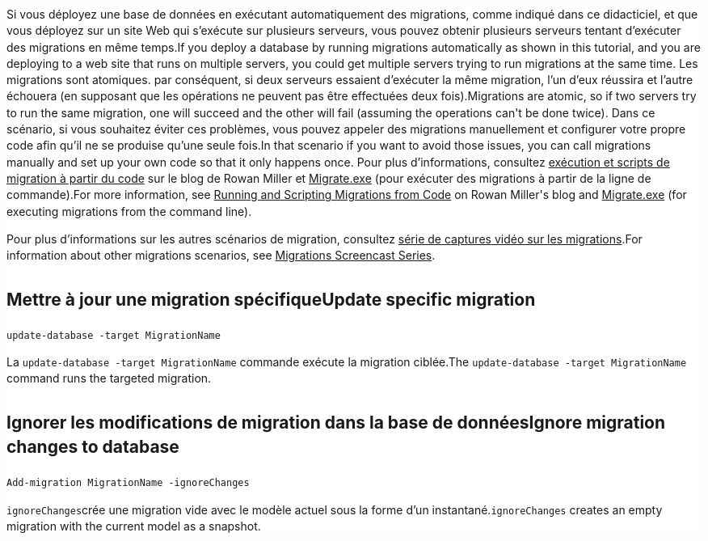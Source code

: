 <span data-ttu-id="e065e-279">Si vous déployez une base de données en exécutant automatiquement des migrations, comme indiqué dans ce didacticiel, et que vous déployez sur un site Web qui s’exécute sur plusieurs serveurs, vous pouvez obtenir plusieurs serveurs tentant d’exécuter des migrations en même temps.</span><span class="sxs-lookup"><span data-stu-id="e065e-279">If you deploy a database by running migrations automatically as shown in this tutorial, and you are deploying to a web site that runs on multiple servers, you could get multiple servers trying to run migrations at the same time.</span></span> <span data-ttu-id="e065e-280">Les migrations sont atomiques. par conséquent, si deux serveurs essaient d’exécuter la même migration, l’un d’eux réussira et l’autre échouera (en supposant que les opérations ne peuvent pas être effectuées deux fois).</span><span class="sxs-lookup"><span data-stu-id="e065e-280">Migrations are atomic, so if two servers try to run the same migration, one will succeed and the other will fail (assuming the operations can't be done twice).</span></span> <span data-ttu-id="e065e-281">Dans ce scénario, si vous souhaitez éviter ces problèmes, vous pouvez appeler des migrations manuellement et configurer votre propre code afin qu’il ne se produise qu’une seule fois.</span><span class="sxs-lookup"><span data-stu-id="e065e-281">In that scenario if you want to avoid those issues, you can call migrations manually and set up your own code so that it only happens once.</span></span> <span data-ttu-id="e065e-282">Pour plus d’informations, consultez [exécution et scripts de migration à partir du code](http://romiller.com/2012/02/09/running-scripting-migrations-from-code/) sur le blog de Rowan Miller et [Migrate.exe](/ef/ef6/modeling/code-first/migrations/migrate-exe) (pour exécuter des migrations à partir de la ligne de commande).</span><span class="sxs-lookup"><span data-stu-id="e065e-282">For more information, see [Running and Scripting Migrations from Code](http://romiller.com/2012/02/09/running-scripting-migrations-from-code/) on Rowan Miller's blog and [Migrate.exe](/ef/ef6/modeling/code-first/migrations/migrate-exe) (for executing migrations from the command line).</span></span>

<span data-ttu-id="e065e-283">Pour plus d’informations sur les autres scénarios de migration, consultez [série de captures vidéo sur les migrations](https://blogs.msdn.com/b/adonet/archive/2014/03/12/migrations-screencast-series.aspx).</span><span class="sxs-lookup"><span data-stu-id="e065e-283">For information about other migrations scenarios, see [Migrations Screencast Series](https://blogs.msdn.com/b/adonet/archive/2014/03/12/migrations-screencast-series.aspx).</span></span>

## <a name="update-specific-migration"></a><span data-ttu-id="e065e-284">Mettre à jour une migration spécifique</span><span class="sxs-lookup"><span data-stu-id="e065e-284">Update specific migration</span></span>

`update-database -target MigrationName`

<span data-ttu-id="e065e-285">La `update-database -target MigrationName` commande exécute la migration ciblée.</span><span class="sxs-lookup"><span data-stu-id="e065e-285">The `update-database -target MigrationName` command runs the targeted migration.</span></span>

## <a name="ignore-migration-changes-to-database"></a><span data-ttu-id="e065e-286">Ignorer les modifications de migration dans la base de données</span><span class="sxs-lookup"><span data-stu-id="e065e-286">Ignore migration changes to database</span></span>

`Add-migration MigrationName -ignoreChanges`

<span data-ttu-id="e065e-287">`ignoreChanges`crée une migration vide avec le modèle actuel sous la forme d’un instantané.</span><span class="sxs-lookup"><span data-stu-id="e065e-287">`ignoreChanges` creates an empty migration with the current model as a snapshot.</span></span>
